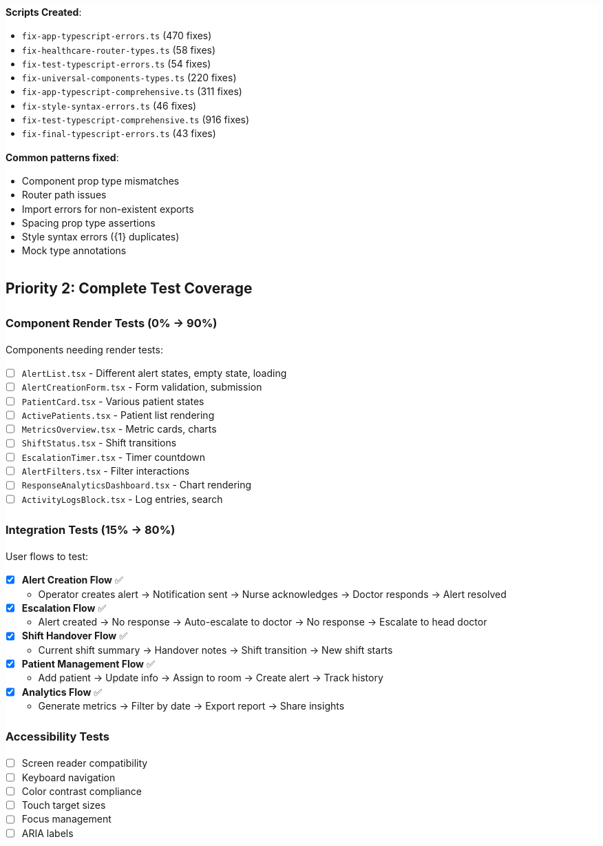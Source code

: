 **Scripts Created**:
- `fix-app-typescript-errors.ts` (470 fixes)
- `fix-healthcare-router-types.ts` (58 fixes)
- `fix-test-typescript-errors.ts` (54 fixes)
- `fix-universal-components-types.ts` (220 fixes)
- `fix-app-typescript-comprehensive.ts` (311 fixes)
- `fix-style-syntax-errors.ts` (46 fixes)
- `fix-test-typescript-comprehensive.ts` (916 fixes)
- `fix-final-typescript-errors.ts` (43 fixes)

**Common patterns fixed**:
- Component prop type mismatches
- Router path issues
- Import errors for non-existent exports
- Spacing prop type assertions
- Style syntax errors ({1} duplicates)
- Mock type annotations

## Priority 2: Complete Test Coverage

### Component Render Tests (0% → 90%)
Components needing render tests:
- [ ] `AlertList.tsx` - Different alert states, empty state, loading
- [ ] `AlertCreationForm.tsx` - Form validation, submission
- [ ] `PatientCard.tsx` - Various patient states
- [ ] `ActivePatients.tsx` - Patient list rendering
- [ ] `MetricsOverview.tsx` - Metric cards, charts
- [ ] `ShiftStatus.tsx` - Shift transitions
- [ ] `EscalationTimer.tsx` - Timer countdown
- [ ] `AlertFilters.tsx` - Filter interactions
- [ ] `ResponseAnalyticsDashboard.tsx` - Chart rendering
- [ ] `ActivityLogsBlock.tsx` - Log entries, search

### Integration Tests (15% → 80%)
User flows to test:
- [x] **Alert Creation Flow** ✅
  - Operator creates alert → Notification sent → Nurse acknowledges → Doctor responds → Alert resolved
- [x] **Escalation Flow** ✅
  - Alert created → No response → Auto-escalate to doctor → No response → Escalate to head doctor
- [x] **Shift Handover Flow** ✅
  - Current shift summary → Handover notes → Shift transition → New shift starts
- [x] **Patient Management Flow** ✅
  - Add patient → Update info → Assign to room → Create alert → Track history
- [x] **Analytics Flow** ✅
  - Generate metrics → Filter by date → Export report → Share insights

### Accessibility Tests
- [ ] Screen reader compatibility
- [ ] Keyboard navigation
- [ ] Color contrast compliance
- [ ] Touch target sizes
- [ ] Focus management
- [ ] ARIA labels
